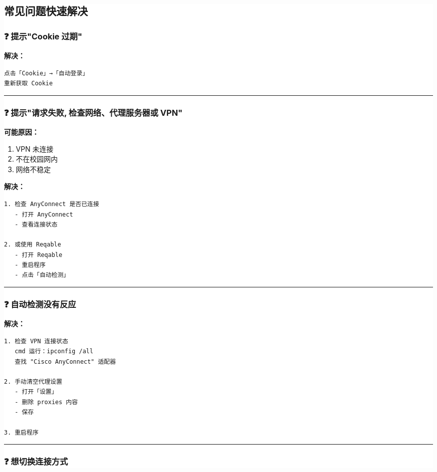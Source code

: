 
## 常见问题快速解决

### ❓ 提示"Cookie 过期"

**解决：**
```
点击「Cookie」→「自动登录」
重新获取 Cookie
```

---

### ❓ 提示"请求失败, 检查网络、代理服务器或 VPN"

**可能原因：**
1. VPN 未连接
2. 不在校园网内
3. 网络不稳定

**解决：**
```
1. 检查 AnyConnect 是否已连接
   - 打开 AnyConnect
   - 查看连接状态

2. 或使用 Reqable
   - 打开 Reqable
   - 重启程序
   - 点击「自动检测」
```

---

### ❓ 自动检测没有反应

**解决：**
```
1. 检查 VPN 连接状态
   cmd 运行：ipconfig /all
   查找 "Cisco AnyConnect" 适配器

2. 手动清空代理设置
   - 打开「设置」
   - 删除 proxies 内容
   - 保存

3. 重启程序
```

---

### ❓ 想切换连接方式
